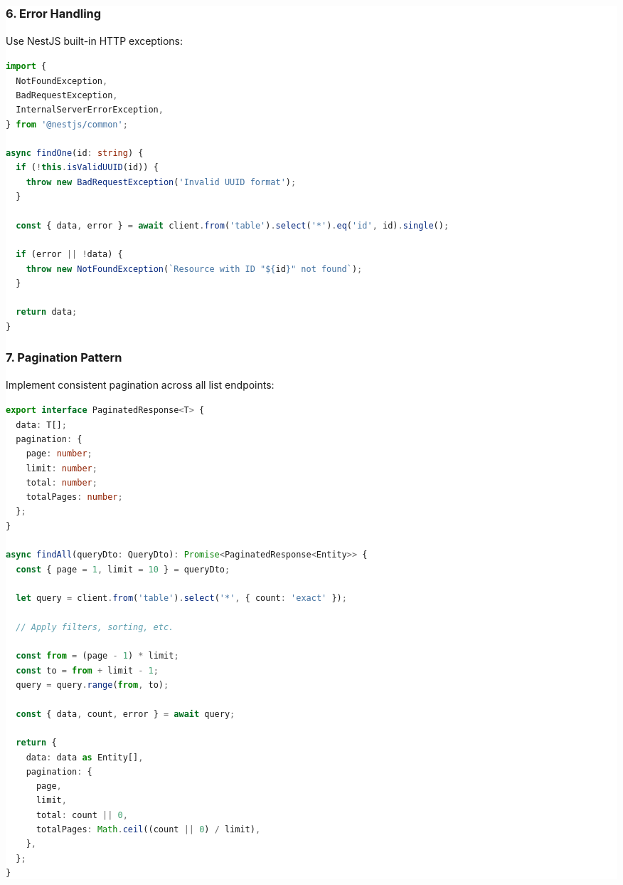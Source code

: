 ### 6. Error Handling

Use NestJS built-in HTTP exceptions:

```typescript
import {
  NotFoundException,
  BadRequestException,
  InternalServerErrorException,
} from '@nestjs/common';

async findOne(id: string) {
  if (!this.isValidUUID(id)) {
    throw new BadRequestException('Invalid UUID format');
  }

  const { data, error } = await client.from('table').select('*').eq('id', id).single();

  if (error || !data) {
    throw new NotFoundException(`Resource with ID "${id}" not found`);
  }

  return data;
}
```

### 7. Pagination Pattern

Implement consistent pagination across all list endpoints:

```typescript
export interface PaginatedResponse<T> {
  data: T[];
  pagination: {
    page: number;
    limit: number;
    total: number;
    totalPages: number;
  };
}

async findAll(queryDto: QueryDto): Promise<PaginatedResponse<Entity>> {
  const { page = 1, limit = 10 } = queryDto;
  
  let query = client.from('table').select('*', { count: 'exact' });
  
  // Apply filters, sorting, etc.
  
  const from = (page - 1) * limit;
  const to = from + limit - 1;
  query = query.range(from, to);
  
  const { data, count, error } = await query;
  
  return {
    data: data as Entity[],
    pagination: {
      page,
      limit,
      total: count || 0,
      totalPages: Math.ceil((count || 0) / limit),
    },
  };
}
```
